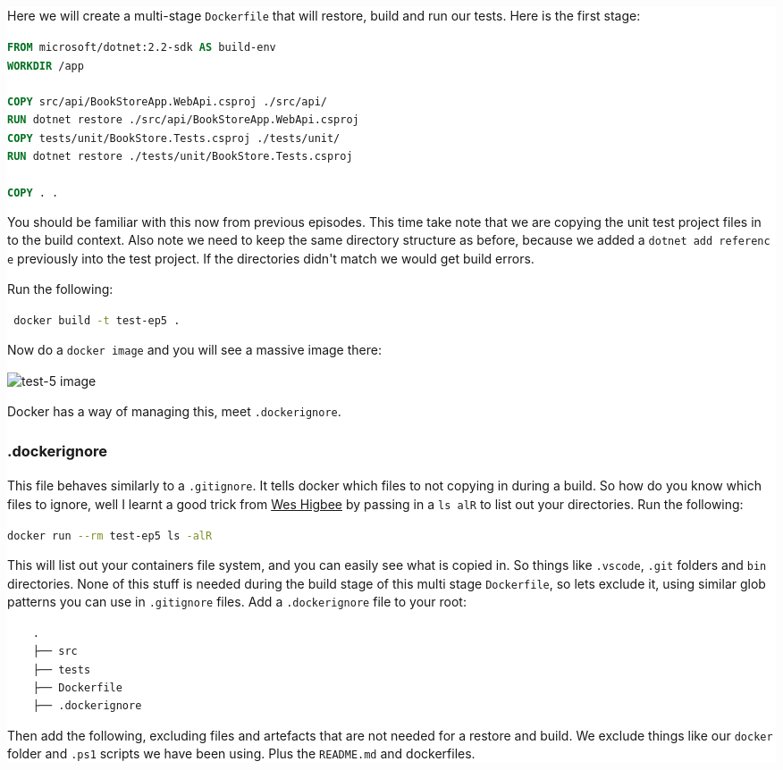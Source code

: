 Here we will create a multi-stage `Dockerfile` that will restore, build and run our tests. Here is the first stage:

```Dockerfile
FROM microsoft/dotnet:2.2-sdk AS build-env
WORKDIR /app

COPY src/api/BookStoreApp.WebApi.csproj ./src/api/
RUN dotnet restore ./src/api/BookStoreApp.WebApi.csproj
COPY tests/unit/BookStore.Tests.csproj ./tests/unit/
RUN dotnet restore ./tests/unit/BookStore.Tests.csproj

COPY . .
```

You should be familiar with this now from previous episodes. This time take note that we are copying the unit test project files in to the build context. Also note we need to keep the same directory structure as before, because we added a `dotnet add reference` previously into the test project. If the directories didn't match we would get build errors.

Run the following:

```bash
 docker build -t test-ep5 .
```

Now do a `docker image` and you will see a massive image there:

![test-5 image](/assets/img/posts/test-ep5-size.png)

Docker has a way of managing this, meet `.dockerignore`.

### .dockerignore

This file behaves similarly to a `.gitignore`. It tells docker which files to not copying in during a  build. So how do you know which files to ignore, well I learnt a good trick from [Wes Higbee](https://twitter.com/g0t4) by passing in a `ls alR` to list out your directories. Run the following:

```bash
docker run --rm test-ep5 ls -alR
```

This will list out your containers file system, and you can easily see what is copied in. So things like `.vscode`, `.git` folders and `bin` directories. None of this stuff is needed during the build stage of this multi stage `Dockerfile`, so lets exclude it, using similar glob patterns you can use in `.gitignore` files. Add a `.dockerignore` file to your root:

```
    .
    ├── src
    ├── tests
    ├── Dockerfile
    ├── .dockerignore
```

Then add the following, excluding files and artefacts that are not needed for a restore and build. We exclude things like our `docker` folder and `.ps1` scripts we have been using. Plus the `README.md` and dockerfiles.
